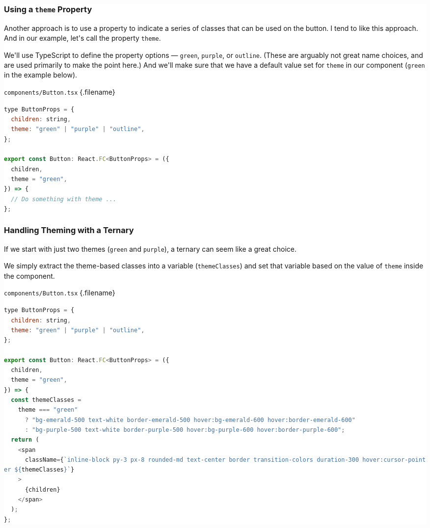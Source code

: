 ### Using a `theme` Property

Another approach is to use a property to indicate a series of classes that can be used on the button. I tend to like this approach. And in our example, let's call the property `theme`.

We'll use TypeScript to define the property options — `green`, `purple`, or `outline`. (These are arguably not great name choices, and are used primarily to make the point here.) And we'll make sure that we have a default value set for `theme` in our component (`green` in the example below).

`components/Button.tsx` {.filename}

```js
type ButtonProps = {
  children: string,
  theme: "green" | "purple" | "outline",
};

export const Button: React.FC<ButtonProps> = ({
  children,
  theme = "green",
}) => {
  // Do something with theme ...
};
```

### Handling Theming with a Ternary

If we start with just two themes (`green` and `purple`), a ternary can seem like a great choice.

We simply extract the theme-based classes into a variable (`themeClasses`) and set that variable based on the value of `theme` inside the component.

`components/Button.tsx` {.filename}

```js
type ButtonProps = {
  children: string,
  theme: "green" | "purple" | "outline",
};

export const Button: React.FC<ButtonProps> = ({
  children,
  theme = "green",
}) => {
  const themeClasses =
    theme === "green"
      ? "bg-emerald-500 text-white border-emerald-500 hover:bg-emerald-600 hover:border-emerald-600"
      : "bg-purple-500 text-white border-purple-500 hover:bg-purple-600 hover:border-purple-600";
  return (
    <span
      className={`inline-block py-3 px-8 rounded-md text-center border transition-colors duration-300 hover:cursor-pointer ${themeClasses}`}
    >
      {children}
    </span>
  );
};
```
